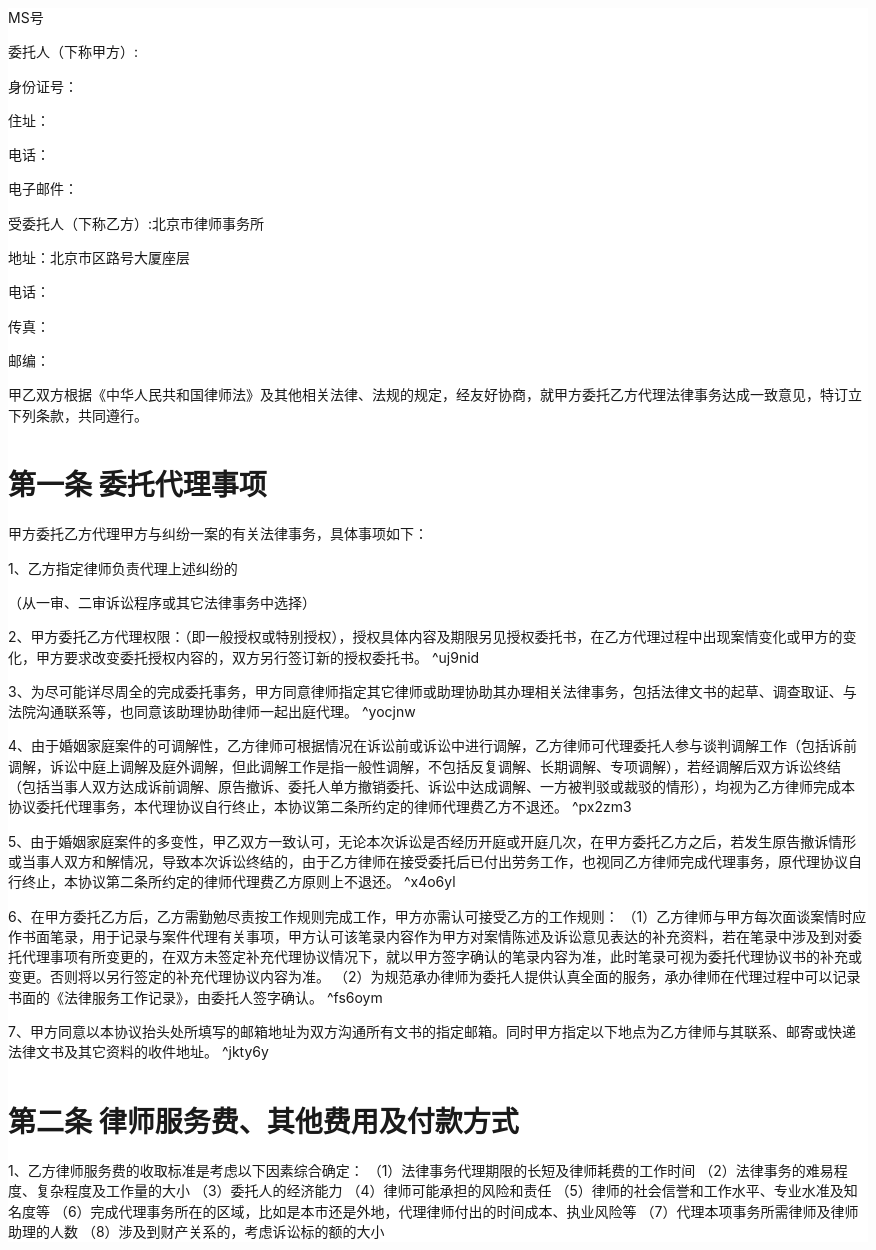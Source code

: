
MS号

委托人（下称甲方）:

身份证号：

住址：

电话：

电子邮件：

受委托人（下称乙方）:北京市律师事务所

地址：北京市区路号大厦座层

电话：

传真：

邮编：

甲乙双方根据《中华人民共和国律师法》及其他相关法律、法规的规定，经友好协商，就甲方委托乙方代理法律事务达成一致意见，特订立下列条款，共同遵行。

# 第一条 委托代理事项

甲方委托乙方代理甲方与纠纷一案的有关法律事务，具体事项如下：

1、乙方指定律师负责代理上述纠纷的

（从一审、二审诉讼程序或其它法律事务中选择）

2、甲方委托乙方代理权限：（即一般授权或特别授权），授权具体内容及期限另见授权委托书，在乙方代理过程中出现案情变化或甲方的变化，甲方要求改变委托授权内容的，双方另行签订新的授权委托书。 ^uj9nid

3、为尽可能详尽周全的完成委托事务，甲方同意律师指定其它律师或助理协助其办理相关法律事务，包括法律文书的起草、调查取证、与法院沟通联系等，也同意该助理协助律师一起出庭代理。 ^yocjnw

4、由于婚姻家庭案件的可调解性，乙方律师可根据情况在诉讼前或诉讼中进行调解，乙方律师可代理委托人参与谈判调解工作（包括诉前调解，诉讼中庭上调解及庭外调解，但此调解工作是指一般性调解，不包括反复调解、长期调解、专项调解），若经调解后双方诉讼终结（包括当事人双方达成诉前调解、原告撤诉、委托人单方撤销委托、诉讼中达成调解、一方被判驳或裁驳的情形），均视为乙方律师完成本协议委托代理事务，本代理协议自行终止，本协议第二条所约定的律师代理费乙方不退还。 ^px2zm3

5、由于婚姻家庭案件的多变性，甲乙双方一致认可，无论本次诉讼是否经历开庭或开庭几次，在甲方委托乙方之后，若发生原告撤诉情形或当事人双方和解情况，导致本次诉讼终结的，由于乙方律师在接受委托后已付出劳务工作，也视同乙方律师完成代理事务，原代理协议自行终止，本协议第二条所约定的律师代理费乙方原则上不退还。 ^x4o6yl

6、在甲方委托乙方后，乙方需勤勉尽责按工作规则完成工作，甲方亦需认可接受乙方的工作规则：
（1）乙方律师与甲方每次面谈案情时应作书面笔录，用于记录与案件代理有关事项，甲方认可该笔录内容作为甲方对案情陈述及诉讼意见表达的补充资料，若在笔录中涉及到对委托代理事项有所变更的，在双方未签定补充代理协议情况下，就以甲方签字确认的笔录内容为准，此时笔录可视为委托代理协议书的补充或变更。否则将以另行签定的补充代理协议内容为准。
（2）为规范承办律师为委托人提供认真全面的服务，承办律师在代理过程中可以记录书面的《法律服务工作记录》，由委托人签字确认。 ^fs6oym

7、甲方同意以本协议抬头处所填写的邮箱地址为双方沟通所有文书的指定邮箱。同时甲方指定以下地点为乙方律师与其联系、邮寄或快递法律文书及其它资料的收件地址。 ^jkty6y

# 第二条 律师服务费、其他费用及付款方式

1、乙方律师服务费的收取标准是考虑以下因素综合确定：
（1）法律事务代理期限的长短及律师耗费的工作时间
（2）法律事务的难易程度、复杂程度及工作量的大小
（3）委托人的经济能力
（4）律师可能承担的风险和责任
（5）律师的社会信誉和工作水平、专业水准及知名度等
（6）完成代理事务所在的区域，比如是本市还是外地，代理律师付出的时间成本、执业风险等
（7）代理本项事务所需律师及律师助理的人数
（8）涉及到财产关系的，考虑诉讼标的额的大小
